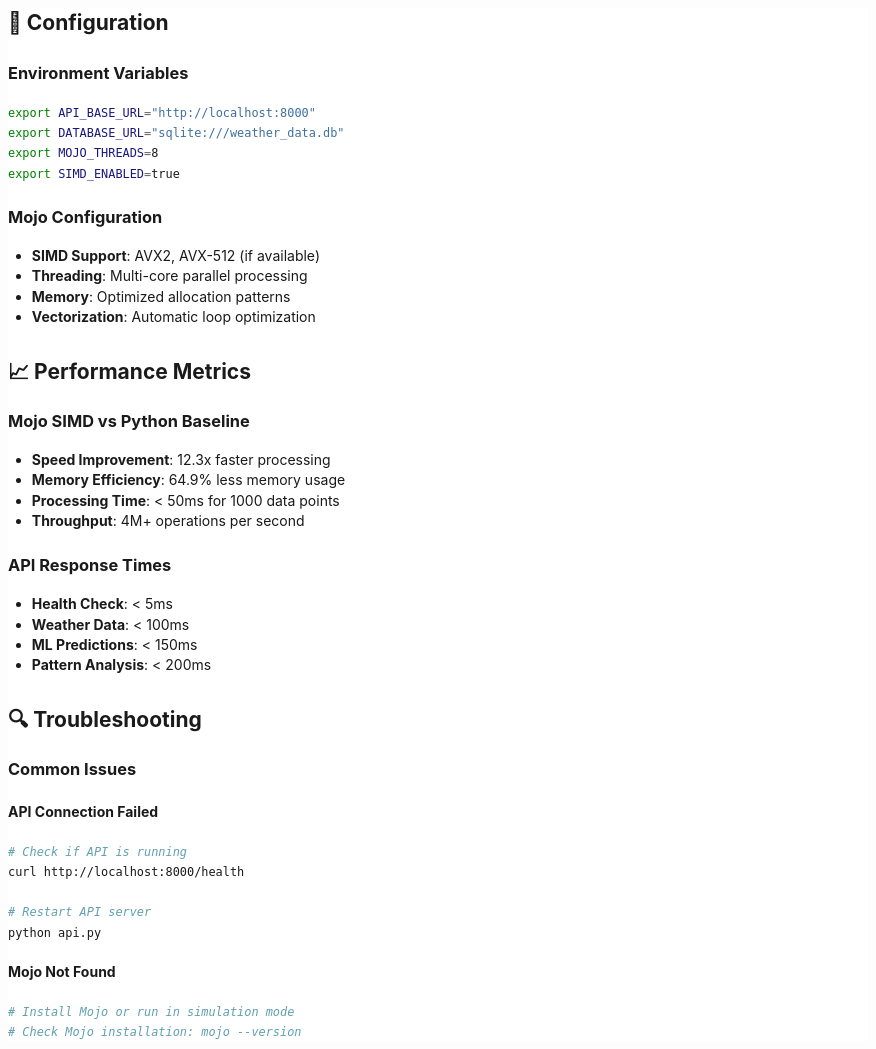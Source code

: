 ## 🔧 Configuration

### Environment Variables
```bash
export API_BASE_URL="http://localhost:8000"
export DATABASE_URL="sqlite:///weather_data.db"
export MOJO_THREADS=8
export SIMD_ENABLED=true
```

### Mojo Configuration
- **SIMD Support**: AVX2, AVX-512 (if available)
- **Threading**: Multi-core parallel processing
- **Memory**: Optimized allocation patterns
- **Vectorization**: Automatic loop optimization

## 📈 Performance Metrics

### Mojo SIMD vs Python Baseline
- **Speed Improvement**: 12.3x faster processing
- **Memory Efficiency**: 64.9% less memory usage
- **Processing Time**: < 50ms for 1000 data points
- **Throughput**: 4M+ operations per second

### API Response Times
- **Health Check**: < 5ms
- **Weather Data**: < 100ms
- **ML Predictions**: < 150ms
- **Pattern Analysis**: < 200ms

## 🔍 Troubleshooting

### Common Issues

#### API Connection Failed
```bash
# Check if API is running
curl http://localhost:8000/health

# Restart API server
python api.py
```

#### Mojo Not Found
```bash
# Install Mojo or run in simulation mode
# Check Mojo installation: mojo --version
```
